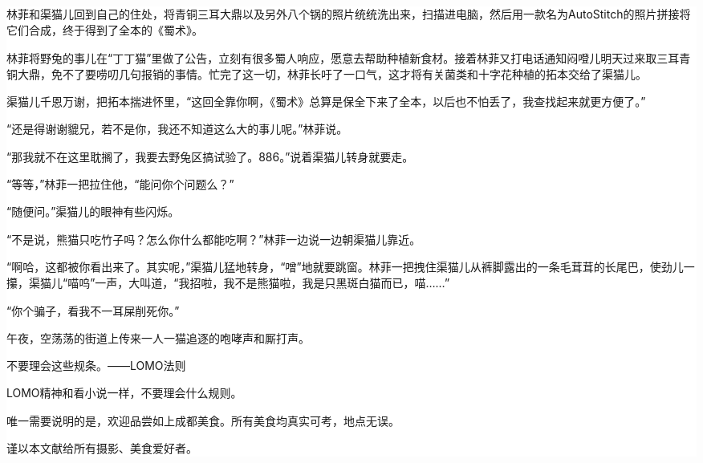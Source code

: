 

  林菲和渠猫儿回到自己的住处，将青铜三耳大鼎以及另外八个锅的照片统统洗出来，扫描进电脑，然后用一款名为AutoStitch的照片拼接将它们合成，终于得到了全本的《蜀术》。



  林菲将野兔的事儿在“丁丁猫”里做了公告，立刻有很多蜀人响应，愿意去帮助种植新食材。接着林菲又打电话通知闷噔儿明天过来取三耳青铜大鼎，免不了要唠叨几句报销的事情。忙完了这一切，林菲长吁了一口气，这才将有关菌类和十字花种植的拓本交给了渠猫儿。



  渠猫儿千恩万谢，把拓本揣进怀里，“这回全靠你啊，《蜀术》总算是保全下来了全本，以后也不怕丢了，我查找起来就更方便了。”



  “还是得谢谢貔兄，若不是你，我还不知道这么大的事儿呢。”林菲说。



  “那我就不在这里耽搁了，我要去野兔区搞试验了。886。”说着渠猫儿转身就要走。



  “等等，”林菲一把拉住他，“能问你个问题么？”



  “随便问。”渠猫儿的眼神有些闪烁。



  “不是说，熊猫只吃竹子吗？怎么你什么都能吃啊？”林菲一边说一边朝渠猫儿靠近。



  “啊哈，这都被你看出来了。其实呢，”渠猫儿猛地转身，“噌”地就要跳窗。林菲一把拽住渠猫儿从裤脚露出的一条毛茸茸的长尾巴，使劲儿一攥，渠猫儿“喵呜”一声，大叫道，“我招啦，我不是熊猫啦，我是只黑斑白猫而已，喵……”



  “你个骗子，看我不一耳屎削死你。”



  午夜，空荡荡的街道上传来一人一猫追逐的咆哮声和厮打声。



   



  不要理会这些规条。——LOMO法则



  LOMO精神和看小说一样，不要理会什么规则。



  唯一需要说明的是，欢迎品尝如上成都美食。所有美食均真实可考，地点无误。



  谨以本文献给所有摄影、美食爱好者。

